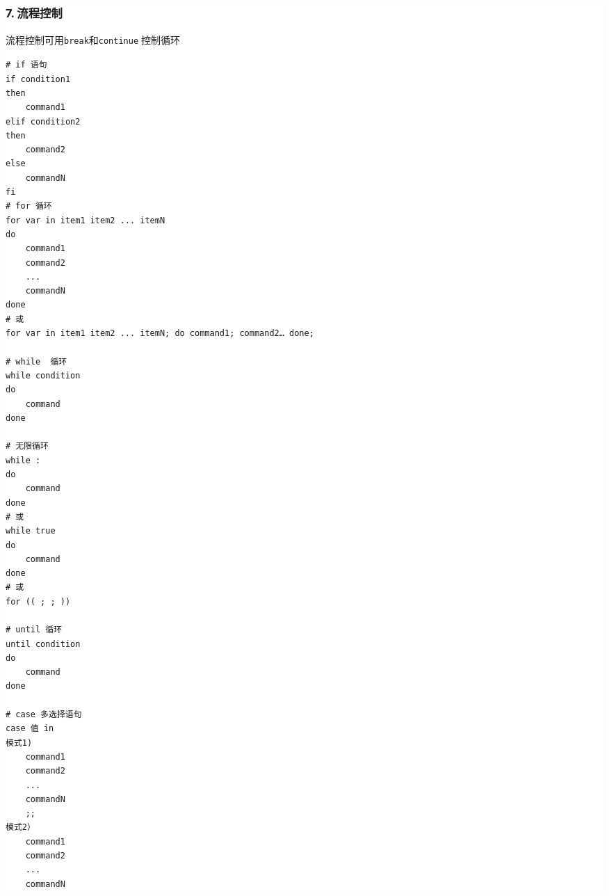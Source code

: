 ### 7. 流程控制

 流程控制可用`break`和`continue` 控制循环

```shell
# if 语句
if condition1
then
    command1
elif condition2 
then 
    command2
else
    commandN
fi
# for 循环
for var in item1 item2 ... itemN
do
    command1
    command2
    ...
    commandN
done
# 或
for var in item1 item2 ... itemN; do command1; command2… done;

# while  循环
while condition
do
    command
done

# 无限循环
while :
do
    command
done
# 或
while true
do
    command
done
# 或
for (( ; ; ))

# until 循环
until condition
do
    command
done

# case 多选择语句
case 值 in
模式1)
    command1
    command2
    ...
    commandN
    ;;
模式2）
    command1
    command2
    ...
    commandN
```